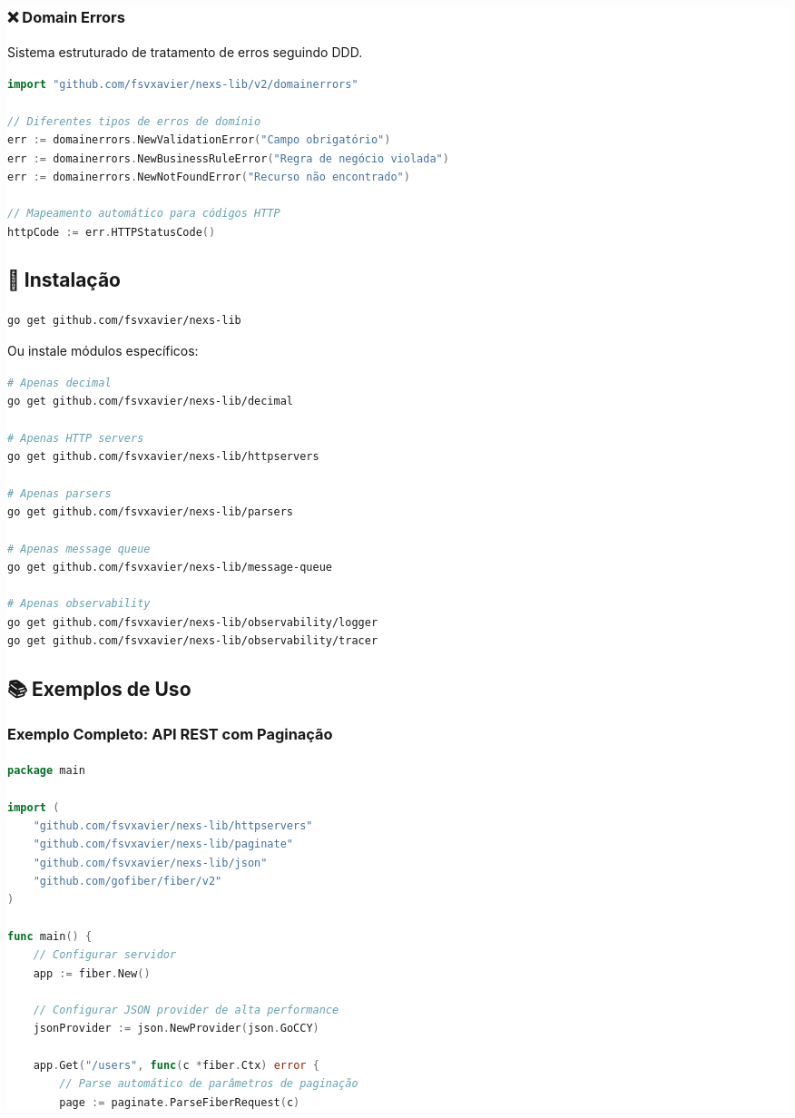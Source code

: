 ### ❌ Domain Errors
Sistema estruturado de tratamento de erros seguindo DDD.

```go
import "github.com/fsvxavier/nexs-lib/v2/domainerrors"

// Diferentes tipos de erros de domínio
err := domainerrors.NewValidationError("Campo obrigatório")
err := domainerrors.NewBusinessRuleError("Regra de negócio violada")
err := domainerrors.NewNotFoundError("Recurso não encontrado")

// Mapeamento automático para códigos HTTP
httpCode := err.HTTPStatusCode()
```

## 🚀 Instalação

```bash
go get github.com/fsvxavier/nexs-lib
```

Ou instale módulos específicos:

```bash
# Apenas decimal
go get github.com/fsvxavier/nexs-lib/decimal

# Apenas HTTP servers
go get github.com/fsvxavier/nexs-lib/httpservers

# Apenas parsers
go get github.com/fsvxavier/nexs-lib/parsers

# Apenas message queue
go get github.com/fsvxavier/nexs-lib/message-queue

# Apenas observability
go get github.com/fsvxavier/nexs-lib/observability/logger
go get github.com/fsvxavier/nexs-lib/observability/tracer
```

## 📚 Exemplos de Uso

### Exemplo Completo: API REST com Paginação

```go
package main

import (
    "github.com/fsvxavier/nexs-lib/httpservers"
    "github.com/fsvxavier/nexs-lib/paginate"
    "github.com/fsvxavier/nexs-lib/json"
    "github.com/gofiber/fiber/v2"
)

func main() {
    // Configurar servidor
    app := fiber.New()
    
    // Configurar JSON provider de alta performance
    jsonProvider := json.NewProvider(json.GoCCY)
    
    app.Get("/users", func(c *fiber.Ctx) error {
        // Parse automático de parâmetros de paginação
        page := paginate.ParseFiberRequest(c)
```